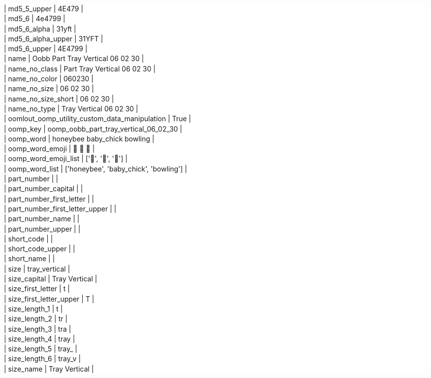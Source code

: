 | md5_5_upper | 4E479 |  
| md5_6 | 4e4799 |  
| md5_6_alpha | 31yft |  
| md5_6_alpha_upper | 31YFT |  
| md5_6_upper | 4E4799 |  
| name | Oobb Part Tray Vertical 06 02 30 |  
| name_no_class | Part Tray Vertical 06 02 30 |  
| name_no_color | 060230 |  
| name_no_size | 06 02 30 |  
| name_no_size_short | 06 02 30 |  
| name_no_type | Tray Vertical 06 02 30 |  
| oomlout_oomp_utility_custom_data_manipulation | True |  
| oomp_key | oomp_oobb_part_tray_vertical_06_02_30 |  
| oomp_word | honeybee baby_chick bowling |  
| oomp_word_emoji | :honeybee: :baby_chick: :bowling: |  
| oomp_word_emoji_list | [':honeybee:', ':baby_chick:', ':bowling:'] |  
| oomp_word_list | ['honeybee', 'baby_chick', 'bowling'] |  
| part_number |  |  
| part_number_capital |  |  
| part_number_first_letter |  |  
| part_number_first_letter_upper |  |  
| part_number_name |  |  
| part_number_upper |  |  
| short_code |  |  
| short_code_upper |  |  
| short_name |  |  
| size | tray_vertical |  
| size_capital | Tray Vertical |  
| size_first_letter | t |  
| size_first_letter_upper | T |  
| size_length_1 | t |  
| size_length_2 | tr |  
| size_length_3 | tra |  
| size_length_4 | tray |  
| size_length_5 | tray_ |  
| size_length_6 | tray_v |  
| size_name | Tray Vertical |  